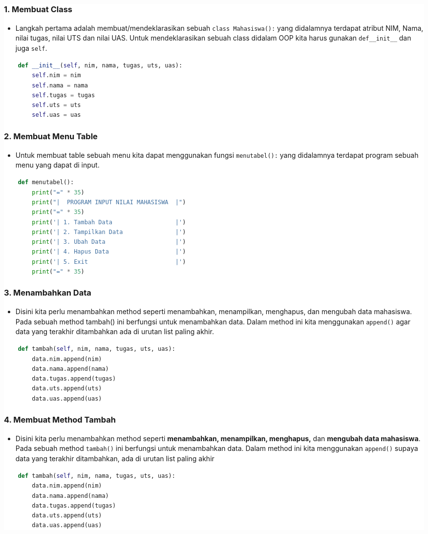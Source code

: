 ### 1. Membuat Class
- Langkah pertama adalah membuat/mendeklarasikan sebuah `class Mahasiswa():` yang didalamnya terdapat atribut NIM, Nama, nilai tugas, nilai UTS dan nilai UAS. Untuk mendeklarasikan sebuah class didalam OOP kita harus gunakan `def__init__` dan juga `self`.
```py
    def __init__(self, nim, nama, tugas, uts, uas):
        self.nim = nim
        self.nama = nama
        self.tugas = tugas
        self.uts = uts
        self.uas = uas
```

### 2. Membuat Menu Table

- Untuk membuat table sebuah menu kita dapat menggunakan fungsi `menutabel():` yang didalamnya terdapat program sebuah menu yang dapat di input.
```py
    def menutabel():
        print("=" * 35)
        print("|  PROGRAM INPUT NILAI MAHASISWA  |")
        print("=" * 35)
        print('| 1. Tambah Data                  |')
        print('| 2. Tampilkan Data               |')
        print('| 3. Ubah Data                    |')
        print('| 4. Hapus Data                   |')
        print('| 5. Exit                         |')
        print("=" * 35)
```

### 3. Menambahkan Data
- Disini kita perlu menambahkan method seperti menambahkan, menampilkan, menghapus, dan mengubah data mahasiswa. Pada sebuah method tambah() ini berfungsi untuk menambahkan data. Dalam method ini kita menggunakan `append()` agar data yang terakhir ditambahkan ada di urutan list paling akhir.
```py
    def tambah(self, nim, nama, tugas, uts, uas):
        data.nim.append(nim)
        data.nama.append(nama)
        data.tugas.append(tugas)
        data.uts.append(uts)
        data.uas.append(uas)
```

### 4. Membuat Method Tambah
- Disini kita perlu menambahkan method seperti **menambahkan, menampilkan, menghapus,** dan **mengubah data mahasiswa**. Pada sebuah method `tambah()` ini berfungsi untuk menambahkan data. Dalam method ini kita menggunakan `append()` supaya data yang terakhir ditambahkan, ada di urutan list paling akhir
```py
    def tambah(self, nim, nama, tugas, uts, uas):
        data.nim.append(nim)
        data.nama.append(nama)
        data.tugas.append(tugas)
        data.uts.append(uts)
        data.uas.append(uas)
```
